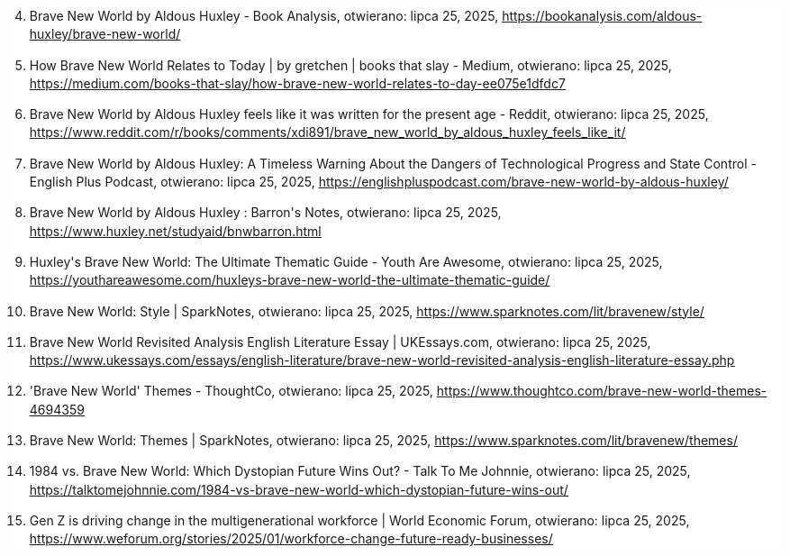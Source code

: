 4.  Brave New World by Aldous Huxley - Book Analysis, otwierano: lipca
    25, 2025,
    [<u>https://bookanalysis.com/aldous-huxley/brave-new-world/</u>](https://bookanalysis.com/aldous-huxley/brave-new-world/)

5.  How Brave New World Relates to Today \| by gretchen \| books that
    slay - Medium, otwierano: lipca 25, 2025,
    [<u>https://medium.com/books-that-slay/how-brave-new-world-relates-to-day-ee075e1dfdc7</u>](https://medium.com/books-that-slay/how-brave-new-world-relates-to-day-ee075e1dfdc7)

6.  Brave New World by Aldous Huxley feels like it was written for the
    present age - Reddit, otwierano: lipca 25, 2025,
    [<u>https://www.reddit.com/r/books/comments/xdi891/brave_new_world_by_aldous_huxley_feels_like_it/</u>](https://www.reddit.com/r/books/comments/xdi891/brave_new_world_by_aldous_huxley_feels_like_it/)

7.  Brave New World by Aldous Huxley: A Timeless Warning About the
    Dangers of Technological Progress and State Control - English Plus
    Podcast, otwierano: lipca 25, 2025,
    [<u>https://englishpluspodcast.com/brave-new-world-by-aldous-huxley/</u>](https://englishpluspodcast.com/brave-new-world-by-aldous-huxley/)

8.  Brave New World by Aldous Huxley : Barron's Notes, otwierano: lipca
    25, 2025,
    [<u>https://www.huxley.net/studyaid/bnwbarron.html</u>](https://www.huxley.net/studyaid/bnwbarron.html)

9.  Huxley's Brave New World: The Ultimate Thematic Guide - Youth Are
    Awesome, otwierano: lipca 25, 2025,
    [<u>https://youthareawesome.com/huxleys-brave-new-world-the-ultimate-thematic-guide/</u>](https://youthareawesome.com/huxleys-brave-new-world-the-ultimate-thematic-guide/)

10. Brave New World: Style \| SparkNotes, otwierano: lipca 25, 2025,
    [<u>https://www.sparknotes.com/lit/bravenew/style/</u>](https://www.sparknotes.com/lit/bravenew/style/)

11. Brave New World Revisited Analysis English Literature Essay \|
    UKEssays.com, otwierano: lipca 25, 2025,
    [<u>https://www.ukessays.com/essays/english-literature/brave-new-world-revisited-analysis-english-literature-essay.php</u>](https://www.ukessays.com/essays/english-literature/brave-new-world-revisited-analysis-english-literature-essay.php)

12. 'Brave New World' Themes - ThoughtCo, otwierano: lipca 25, 2025,
    [<u>https://www.thoughtco.com/brave-new-world-themes-4694359</u>](https://www.thoughtco.com/brave-new-world-themes-4694359)

13. Brave New World: Themes \| SparkNotes, otwierano: lipca 25, 2025,
    [<u>https://www.sparknotes.com/lit/bravenew/themes/</u>](https://www.sparknotes.com/lit/bravenew/themes/)

14. 1984 vs. Brave New World: Which Dystopian Future Wins Out? - Talk To
    Me Johnnie, otwierano: lipca 25, 2025,
    [<u>https://talktomejohnnie.com/1984-vs-brave-new-world-which-dystopian-future-wins-out/</u>](https://talktomejohnnie.com/1984-vs-brave-new-world-which-dystopian-future-wins-out/)

15. Gen Z is driving change in the multigenerational workforce \| World
    Economic Forum, otwierano: lipca 25, 2025,
    [<u>https://www.weforum.org/stories/2025/01/workforce-change-future-ready-businesses/</u>](https://www.weforum.org/stories/2025/01/workforce-change-future-ready-businesses/)
